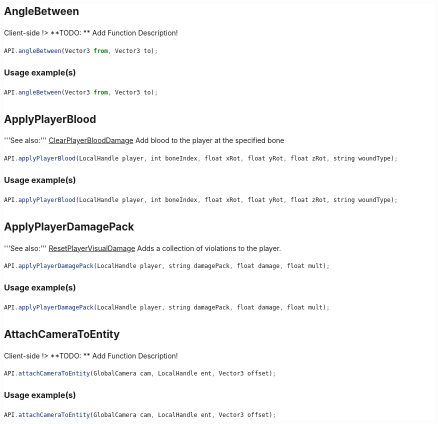 ## AngleBetween
Client-side !> **TODO: ** Add Function Description!

```javascript
API.angleBetween(Vector3 from, Vector3 to);
```
### Usage example(s)
```javascript
API.angleBetween(Vector3 from, Vector3 to);
```


## ApplyPlayerBlood
'''See also:''' [ClearPlayerBloodDamage](API_Client.md?id=clearplayerblooddamage)
Add blood to the player at the specified bone

```javascript
API.applyPlayerBlood(LocalHandle player, int boneIndex, float xRot, float yRot, float zRot, string woundType);
```
### Usage example(s)
```javascript
API.applyPlayerBlood(LocalHandle player, int boneIndex, float xRot, float yRot, float zRot, string woundType);
```



## ApplyPlayerDamagePack
'''See also:''' [ResetPlayerVisualDamage](API_Client.md?id=resetplayervisualdamage)
Adds a collection of violations to the player.

```javascript
API.applyPlayerDamagePack(LocalHandle player, string damagePack, float damage, float mult);
```
### Usage example(s)
```javascript
API.applyPlayerDamagePack(LocalHandle player, string damagePack, float damage, float mult);
```



## AttachCameraToEntity
Client-side !> **TODO: ** Add Function Description!

```javascript
API.attachCameraToEntity(GlobalCamera cam, LocalHandle ent, Vector3 offset);
```
### Usage example(s)
```javascript
API.attachCameraToEntity(GlobalCamera cam, LocalHandle ent, Vector3 offset);
```
